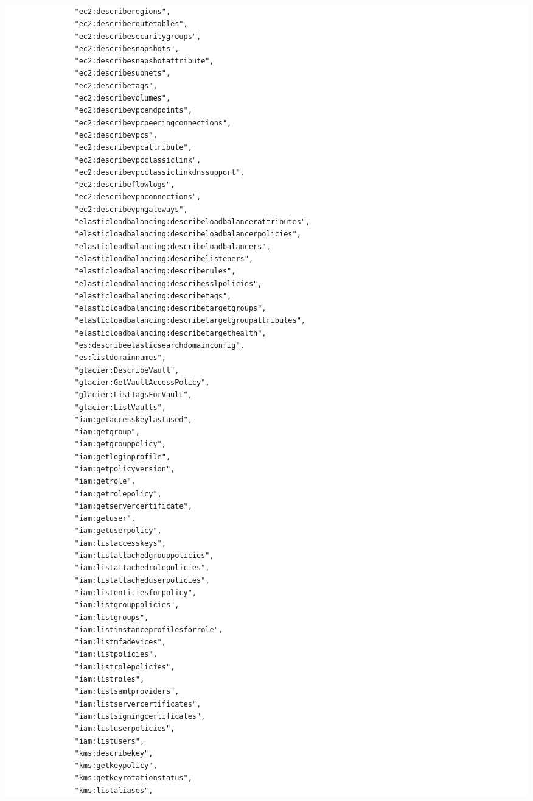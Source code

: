                     "ec2:describeregions",
                    "ec2:describeroutetables",
                    "ec2:describesecuritygroups",
                    "ec2:describesnapshots",
                    "ec2:describesnapshotattribute",
                    "ec2:describesubnets",
                    "ec2:describetags",
                    "ec2:describevolumes",
                    "ec2:describevpcendpoints",
                    "ec2:describevpcpeeringconnections",
                    "ec2:describevpcs",
                    "ec2:describevpcattribute",
                    "ec2:describevpcclassiclink",
                    "ec2:describevpcclassiclinkdnssupport",
                    "ec2:describeflowlogs",
                    "ec2:describevpnconnections",
                    "ec2:describevpngateways",
                    "elasticloadbalancing:describeloadbalancerattributes",
                    "elasticloadbalancing:describeloadbalancerpolicies",
                    "elasticloadbalancing:describeloadbalancers",
                    "elasticloadbalancing:describelisteners",
                    "elasticloadbalancing:describerules",
                    "elasticloadbalancing:describesslpolicies",
                    "elasticloadbalancing:describetags",
                    "elasticloadbalancing:describetargetgroups",
                    "elasticloadbalancing:describetargetgroupattributes",
                    "elasticloadbalancing:describetargethealth",
                    "es:describeelasticsearchdomainconfig",
                    "es:listdomainnames",
                    "glacier:DescribeVault",
                    "glacier:GetVaultAccessPolicy",
                    "glacier:ListTagsForVault",
                    "glacier:ListVaults",
                    "iam:getaccesskeylastused",
                    "iam:getgroup",
                    "iam:getgrouppolicy",
                    "iam:getloginprofile",
                    "iam:getpolicyversion",
                    "iam:getrole",
                    "iam:getrolepolicy",
                    "iam:getservercertificate",
                    "iam:getuser",
                    "iam:getuserpolicy",
                    "iam:listaccesskeys",
                    "iam:listattachedgrouppolicies",
                    "iam:listattachedrolepolicies",
                    "iam:listattacheduserpolicies",
                    "iam:listentitiesforpolicy",
                    "iam:listgrouppolicies",
                    "iam:listgroups",
                    "iam:listinstanceprofilesforrole",
                    "iam:listmfadevices",
                    "iam:listpolicies",
                    "iam:listrolepolicies",
                    "iam:listroles",
                    "iam:listsamlproviders",
                    "iam:listservercertificates",
                    "iam:listsigningcertificates",
                    "iam:listuserpolicies",
                    "iam:listusers",
                    "kms:describekey",
                    "kms:getkeypolicy",
                    "kms:getkeyrotationstatus",
                    "kms:listaliases",